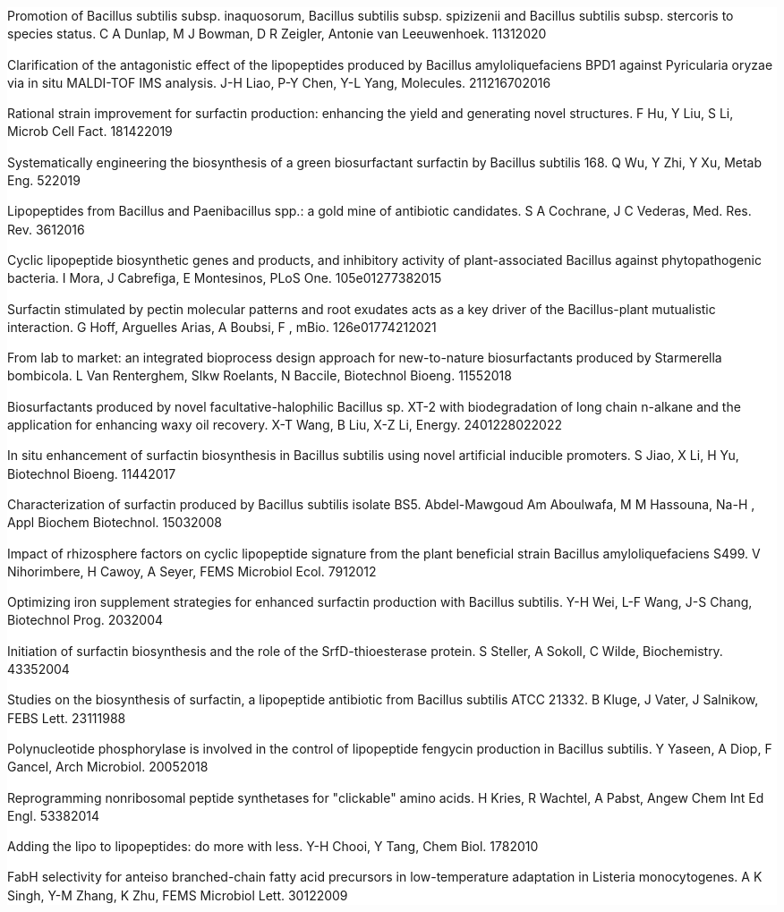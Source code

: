 Promotion of Bacillus subtilis subsp. inaquosorum, Bacillus subtilis subsp. spizizenii and Bacillus subtilis subsp. stercoris to species status. C A Dunlap, M J Bowman, D R Zeigler, Antonie van Leeuwenhoek. 11312020

Clarification of the antagonistic effect of the lipopeptides produced by Bacillus amyloliquefaciens BPD1 against Pyricularia oryzae via in situ MALDI-TOF IMS analysis. J-H Liao, P-Y Chen, Y-L Yang, Molecules. 211216702016

Rational strain improvement for surfactin production: enhancing the yield and generating novel structures. F Hu, Y Liu, S Li, Microb Cell Fact. 181422019

Systematically engineering the biosynthesis of a green biosurfactant surfactin by Bacillus subtilis 168. Q Wu, Y Zhi, Y Xu, Metab Eng. 522019

Lipopeptides from Bacillus and Paenibacillus spp.: a gold mine of antibiotic candidates. S A Cochrane, J C Vederas, Med. Res. Rev. 3612016

Cyclic lipopeptide biosynthetic genes and products, and inhibitory activity of plant-associated Bacillus against phytopathogenic bacteria. I Mora, J Cabrefiga, E Montesinos, PLoS One. 105e01277382015

Surfactin stimulated by pectin molecular patterns and root exudates acts as a key driver of the Bacillus-plant mutualistic interaction. G Hoff, Arguelles Arias, A Boubsi, F , mBio. 126e01774212021

From lab to market: an integrated bioprocess design approach for new-to-nature biosurfactants produced by Starmerella bombicola. L Van Renterghem, Slkw Roelants, N Baccile, Biotechnol Bioeng. 11552018

Biosurfactants produced by novel facultative-halophilic Bacillus sp. XT-2 with biodegradation of long chain n-alkane and the application for enhancing waxy oil recovery. X-T Wang, B Liu, X-Z Li, Energy. 2401228022022

In situ enhancement of surfactin biosynthesis in Bacillus subtilis using novel artificial inducible promoters. S Jiao, X Li, H Yu, Biotechnol Bioeng. 11442017

Characterization of surfactin produced by Bacillus subtilis isolate BS5. Abdel-Mawgoud Am Aboulwafa, M M Hassouna, Na-H , Appl Biochem Biotechnol. 15032008

Impact of rhizosphere factors on cyclic lipopeptide signature from the plant beneficial strain Bacillus amyloliquefaciens S499. V Nihorimbere, H Cawoy, A Seyer, FEMS Microbiol Ecol. 7912012

Optimizing iron supplement strategies for enhanced surfactin production with Bacillus subtilis. Y-H Wei, L-F Wang, J-S Chang, Biotechnol Prog. 2032004

Initiation of surfactin biosynthesis and the role of the SrfD-thioesterase protein. S Steller, A Sokoll, C Wilde, Biochemistry. 43352004

Studies on the biosynthesis of surfactin, a lipopeptide antibiotic from Bacillus subtilis ATCC 21332. B Kluge, J Vater, J Salnikow, FEBS Lett. 23111988

Polynucleotide phosphorylase is involved in the control of lipopeptide fengycin production in Bacillus subtilis. Y Yaseen, A Diop, F Gancel, Arch Microbiol. 20052018

Reprogramming nonribosomal peptide synthetases for "clickable" amino acids. H Kries, R Wachtel, A Pabst, Angew Chem Int Ed Engl. 53382014

Adding the lipo to lipopeptides: do more with less. Y-H Chooi, Y Tang, Chem Biol. 1782010

FabH selectivity for anteiso branched-chain fatty acid precursors in low-temperature adaptation in Listeria monocytogenes. A K Singh, Y-M Zhang, K Zhu, FEMS Microbiol Lett. 30122009

